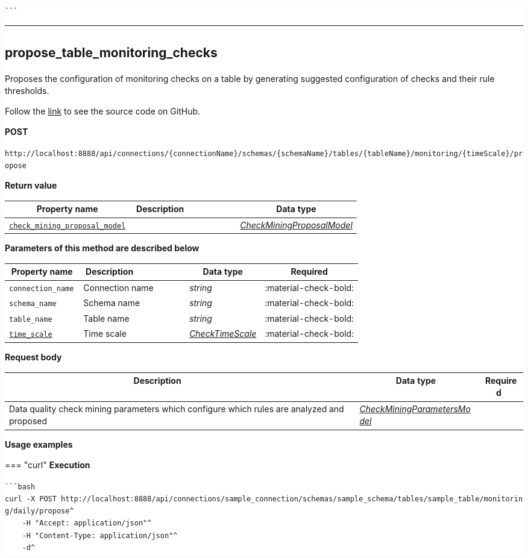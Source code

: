     ```

    



___
## propose_table_monitoring_checks
Proposes the configuration of monitoring checks on a table by generating suggested configuration of checks and their rule thresholds.

Follow the [link](https://github.com/dqops/dqo/blob/develop/distribution/python/dqops/client/api/rule_mining/propose_table_monitoring_checks.py) to see the source code on GitHub.


**POST**
```
http://localhost:8888/api/connections/{connectionName}/schemas/{schemaName}/tables/{tableName}/monitoring/{timeScale}/propose
```

**Return value**

|&nbsp;Property&nbsp;name&nbsp;|&nbsp;Description&nbsp;&nbsp;&nbsp;&nbsp;&nbsp;&nbsp;&nbsp;&nbsp;&nbsp;&nbsp;&nbsp;&nbsp;&nbsp;&nbsp;&nbsp;&nbsp;&nbsp;&nbsp;&nbsp;&nbsp;&nbsp;|&nbsp;Data&nbsp;type&nbsp;|
|---------------|---------------------------------|-----------|
|<span class="no-wrap-code">[`check_mining_proposal_model`](../models/rule_mining.md#checkminingproposalmodel)</span>||*[CheckMiningProposalModel](../models/rule_mining.md#checkminingproposalmodel)*|




**Parameters of this method are described below**

|&nbsp;Property&nbsp;name&nbsp;|&nbsp;Description&nbsp;&nbsp;&nbsp;&nbsp;&nbsp;&nbsp;&nbsp;&nbsp;&nbsp;&nbsp;&nbsp;&nbsp;&nbsp;&nbsp;&nbsp;&nbsp;&nbsp;&nbsp;&nbsp;&nbsp;&nbsp;|&nbsp;Data&nbsp;type&nbsp;|&nbsp;Required&nbsp;|
|---------------|---------------------------------|-----------|-----------------|
|<span class="no-wrap-code">`connection_name`</span>|Connection name|*string*|:material-check-bold:|
|<span class="no-wrap-code">`schema_name`</span>|Schema name|*string*|:material-check-bold:|
|<span class="no-wrap-code">`table_name`</span>|Table name|*string*|:material-check-bold:|
|<span class="no-wrap-code">[`time_scale`](../models/common.md#checktimescale)</span>|Time scale|*[CheckTimeScale](../models/common.md#checktimescale)*|:material-check-bold:|




**Request body**

|&nbsp;Description&nbsp;&nbsp;&nbsp;&nbsp;&nbsp;&nbsp;&nbsp;&nbsp;&nbsp;&nbsp;&nbsp;&nbsp;&nbsp;&nbsp;&nbsp;&nbsp;&nbsp;&nbsp;&nbsp;&nbsp;&nbsp;|&nbsp;Data&nbsp;type&nbsp;|&nbsp;Required&nbsp;|
|---------------------------------|-----------|-----------------|
|Data quality check mining parameters which configure which rules are analyzed and proposed|*[CheckMiningParametersModel](../models/rule_mining.md#checkminingparametersmodel)*| |




**Usage examples**


=== "curl"
    **Execution**

    ```bash
    curl -X POST http://localhost:8888/api/connections/sample_connection/schemas/sample_schema/tables/sample_table/monitoring/daily/propose^
		-H "Accept: application/json"^
		-H "Content-Type: application/json"^
		-d^